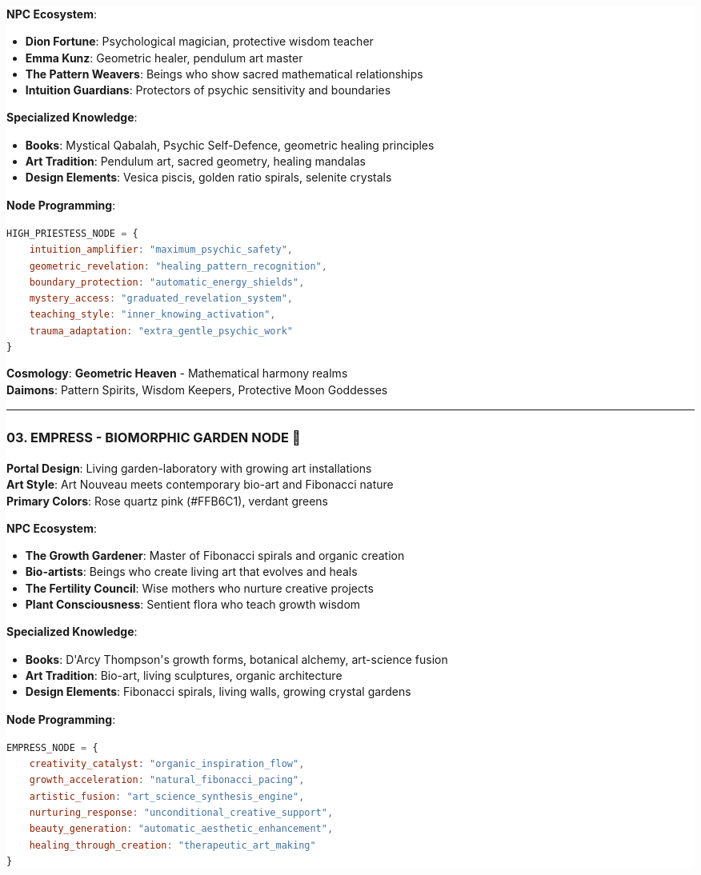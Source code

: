 **NPC Ecosystem**:
- **Dion Fortune**: Psychological magician, protective wisdom teacher
- **Emma Kunz**: Geometric healer, pendulum art master
- **The Pattern Weavers**: Beings who show sacred mathematical relationships
- **Intuition Guardians**: Protectors of psychic sensitivity and boundaries

**Specialized Knowledge**:
- **Books**: Mystical Qabalah, Psychic Self-Defence, geometric healing principles
- **Art Tradition**: Pendulum art, sacred geometry, healing mandalas
- **Design Elements**: Vesica piscis, golden ratio spirals, selenite crystals

**Node Programming**:
```javascript
HIGH_PRIESTESS_NODE = {
    intuition_amplifier: "maximum_psychic_safety",
    geometric_revelation: "healing_pattern_recognition",
    boundary_protection: "automatic_energy_shields", 
    mystery_access: "graduated_revelation_system",
    teaching_style: "inner_knowing_activation",
    trauma_adaptation: "extra_gentle_psychic_work"
}
```

**Cosmology**: **Geometric Heaven** - Mathematical harmony realms  
**Daimons**: Pattern Spirits, Wisdom Keepers, Protective Moon Goddesses

---

### **03. EMPRESS - BIOMORPHIC GARDEN NODE** 🌹
**Portal Design**: Living garden-laboratory with growing art installations  
**Art Style**: Art Nouveau meets contemporary bio-art and Fibonacci nature  
**Primary Colors**: Rose quartz pink (#FFB6C1), verdant greens

**NPC Ecosystem**:
- **The Growth Gardener**: Master of Fibonacci spirals and organic creation
- **Bio-artists**: Beings who create living art that evolves and heals
- **The Fertility Council**: Wise mothers who nurture creative projects
- **Plant Consciousness**: Sentient flora who teach growth wisdom

**Specialized Knowledge**:
- **Books**: D'Arcy Thompson's growth forms, botanical alchemy, art-science fusion
- **Art Tradition**: Bio-art, living sculptures, organic architecture
- **Design Elements**: Fibonacci spirals, living walls, growing crystal gardens

**Node Programming**:
```javascript
EMPRESS_NODE = {
    creativity_catalyst: "organic_inspiration_flow",
    growth_acceleration: "natural_fibonacci_pacing",
    artistic_fusion: "art_science_synthesis_engine",
    nurturing_response: "unconditional_creative_support",
    beauty_generation: "automatic_aesthetic_enhancement",
    healing_through_creation: "therapeutic_art_making"
}
```
